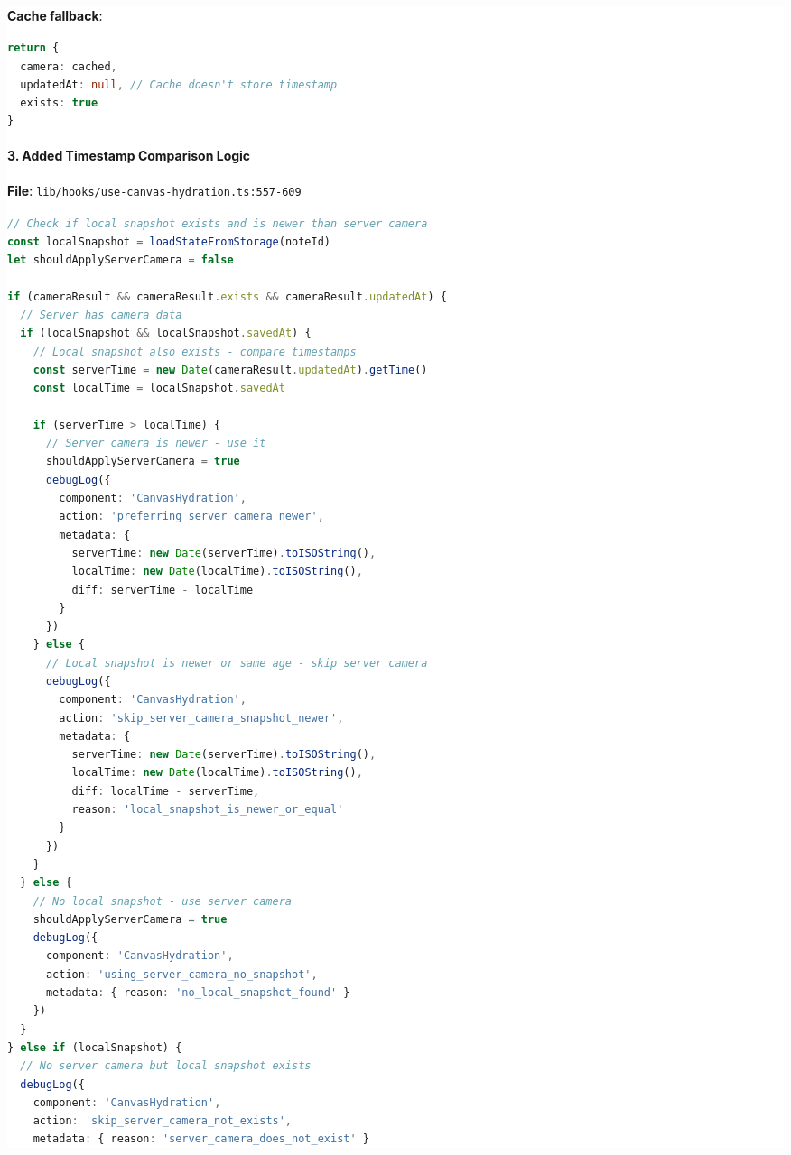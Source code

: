 **Cache fallback**:
```typescript
return {
  camera: cached,
  updatedAt: null, // Cache doesn't store timestamp
  exists: true
}
```

#### 3. Added Timestamp Comparison Logic

**File**: `lib/hooks/use-canvas-hydration.ts:557-609`

```typescript
// Check if local snapshot exists and is newer than server camera
const localSnapshot = loadStateFromStorage(noteId)
let shouldApplyServerCamera = false

if (cameraResult && cameraResult.exists && cameraResult.updatedAt) {
  // Server has camera data
  if (localSnapshot && localSnapshot.savedAt) {
    // Local snapshot also exists - compare timestamps
    const serverTime = new Date(cameraResult.updatedAt).getTime()
    const localTime = localSnapshot.savedAt

    if (serverTime > localTime) {
      // Server camera is newer - use it
      shouldApplyServerCamera = true
      debugLog({
        component: 'CanvasHydration',
        action: 'preferring_server_camera_newer',
        metadata: {
          serverTime: new Date(serverTime).toISOString(),
          localTime: new Date(localTime).toISOString(),
          diff: serverTime - localTime
        }
      })
    } else {
      // Local snapshot is newer or same age - skip server camera
      debugLog({
        component: 'CanvasHydration',
        action: 'skip_server_camera_snapshot_newer',
        metadata: {
          serverTime: new Date(serverTime).toISOString(),
          localTime: new Date(localTime).toISOString(),
          diff: localTime - serverTime,
          reason: 'local_snapshot_is_newer_or_equal'
        }
      })
    }
  } else {
    // No local snapshot - use server camera
    shouldApplyServerCamera = true
    debugLog({
      component: 'CanvasHydration',
      action: 'using_server_camera_no_snapshot',
      metadata: { reason: 'no_local_snapshot_found' }
    })
  }
} else if (localSnapshot) {
  // No server camera but local snapshot exists
  debugLog({
    component: 'CanvasHydration',
    action: 'skip_server_camera_not_exists',
    metadata: { reason: 'server_camera_does_not_exist' }
```